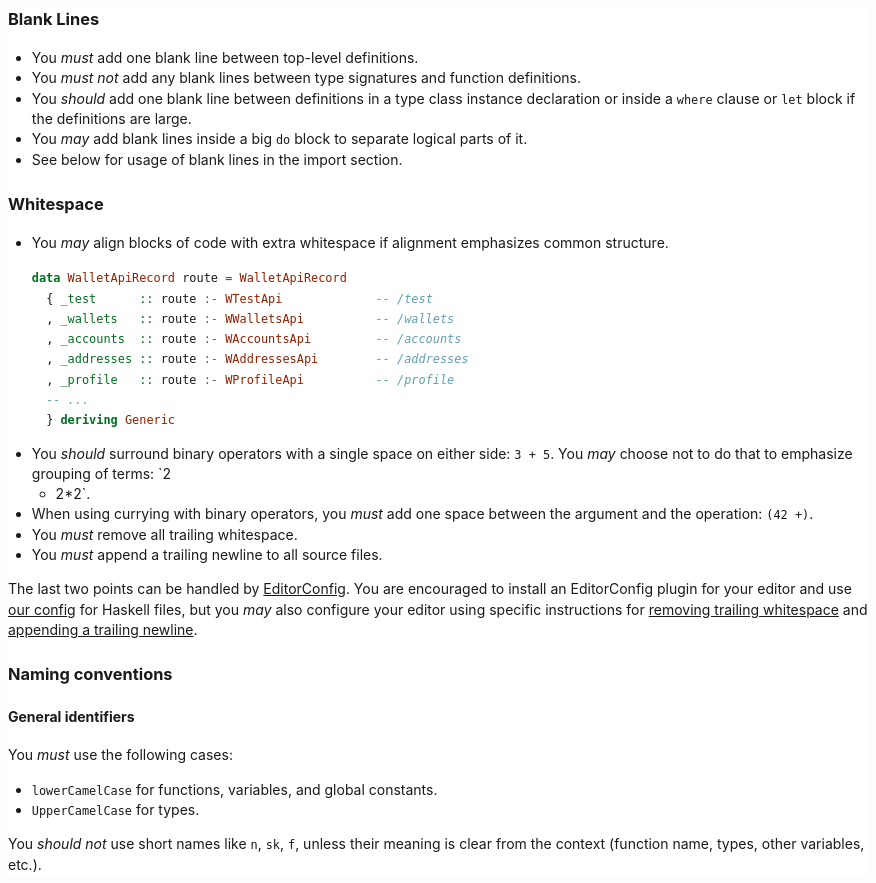 ### Blank Lines

  - You *must* add one blank line between top-level definitions.
  - You *must not* add any blank lines between type signatures and function
    definitions.
  - You *should* add one blank line between definitions in a type class instance
    declaration or inside a `where` clause or `let` block if the definitions are
    large.
  - You *may* add blank lines inside a big `do` block to separate logical parts
    of it.
  - See below for usage of blank lines in the import section.

### Whitespace

  - You *may* align blocks of code with extra whitespace if alignment emphasizes
    common structure.
    ``` haskell
    data WalletApiRecord route = WalletApiRecord
      { _test      :: route :- WTestApi             -- /test
      , _wallets   :: route :- WWalletsApi          -- /wallets
      , _accounts  :: route :- WAccountsApi         -- /accounts
      , _addresses :: route :- WAddressesApi        -- /addresses
      , _profile   :: route :- WProfileApi          -- /profile
      -- ...
      } deriving Generic
    ```
  - You *should* surround binary operators with a single space on either side:
    `3 + 5`. You *may* choose not to do that to emphasize grouping of terms: `2
    + 2*2`.
  - When using currying with binary operators, you *must* add one space between
    the argument and the operation: `(42 +)`.
  - You *must* remove all trailing whitespace.
  - You *must* append a trailing newline to all source files.

The last two points can be handled by [EditorConfig](https://editorconfig.org/).
You are encouraged to install an EditorConfig plugin for your editor and use
[our config][editorconfig] for Haskell files, but you *may* also configure your
editor using specific instructions for [removing trailing
whitespace](https://github.com/editorconfig/editorconfig/wiki/Property-research:-Trim-trailing-spaces)
and [appending a trailing
newline](https://github.com/editorconfig/editorconfig/wiki/Newline-at-End-of-File-Support).

### Naming conventions

#### General identifiers

You *must* use the following cases:

  - `lowerCamelCase` for functions, variables, and global constants.
  - `UpperCamelCase` for types.

You *should not* use short names like `n`, `sk`, `f`, unless their meaning is
clear from the context (function name, types, other variables, etc.).


[stylish-haskell]: https://github.com/serokell/serokell-util/blob/master/.stylish-haskell.yaml
[editorconfig]: https://github.com/serokell/serokell-util/blob/master/.editorconfig
[weeder]: https://hackage.haskell.org/package/weeder